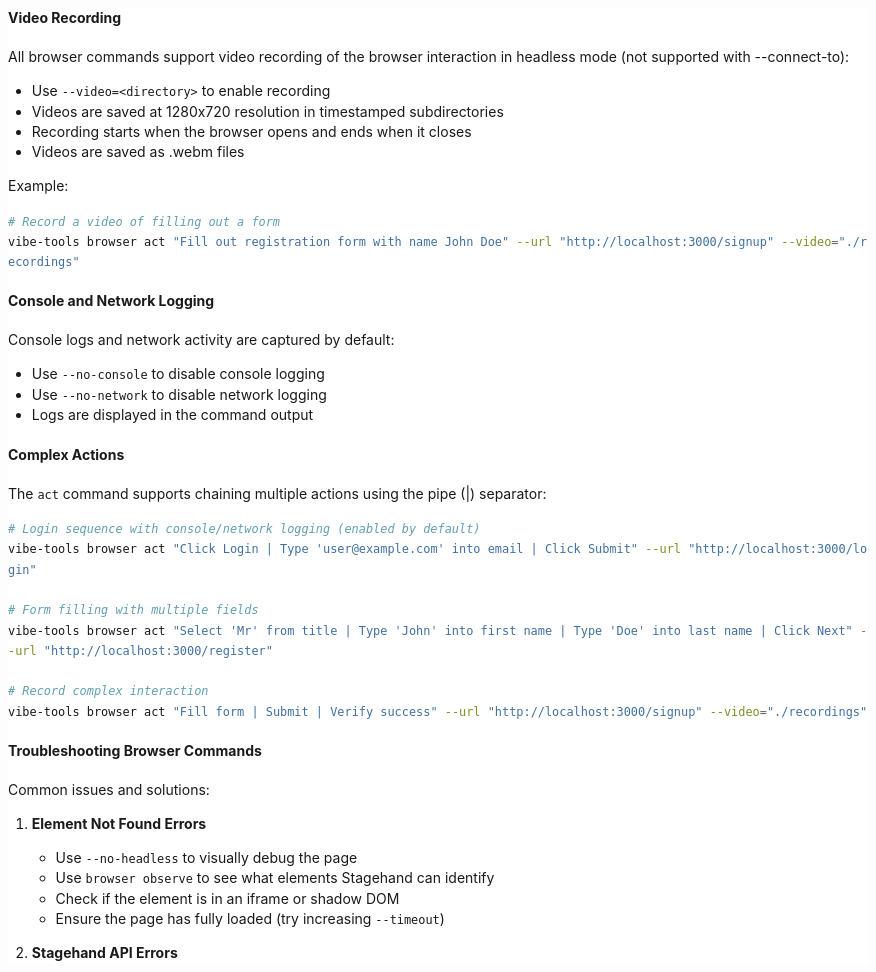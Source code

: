 #### Video Recording

All browser commands support video recording of the browser interaction in headless mode (not supported with --connect-to):

- Use `--video=<directory>` to enable recording
- Videos are saved at 1280x720 resolution in timestamped subdirectories
- Recording starts when the browser opens and ends when it closes
- Videos are saved as .webm files

Example:

```bash
# Record a video of filling out a form
vibe-tools browser act "Fill out registration form with name John Doe" --url "http://localhost:3000/signup" --video="./recordings"
```

#### Console and Network Logging

Console logs and network activity are captured by default:

- Use `--no-console` to disable console logging
- Use `--no-network` to disable network logging
- Logs are displayed in the command output

#### Complex Actions

The `act` command supports chaining multiple actions using the pipe (|) separator:

```bash
# Login sequence with console/network logging (enabled by default)
vibe-tools browser act "Click Login | Type 'user@example.com' into email | Click Submit" --url "http://localhost:3000/login"

# Form filling with multiple fields
vibe-tools browser act "Select 'Mr' from title | Type 'John' into first name | Type 'Doe' into last name | Click Next" --url "http://localhost:3000/register"

# Record complex interaction
vibe-tools browser act "Fill form | Submit | Verify success" --url "http://localhost:3000/signup" --video="./recordings"
```

#### Troubleshooting Browser Commands

Common issues and solutions:

1. **Element Not Found Errors**

   - Use `--no-headless` to visually debug the page
   - Use `browser observe` to see what elements Stagehand can identify
   - Check if the element is in an iframe or shadow DOM
   - Ensure the page has fully loaded (try increasing `--timeout`)

2. **Stagehand API Errors**
